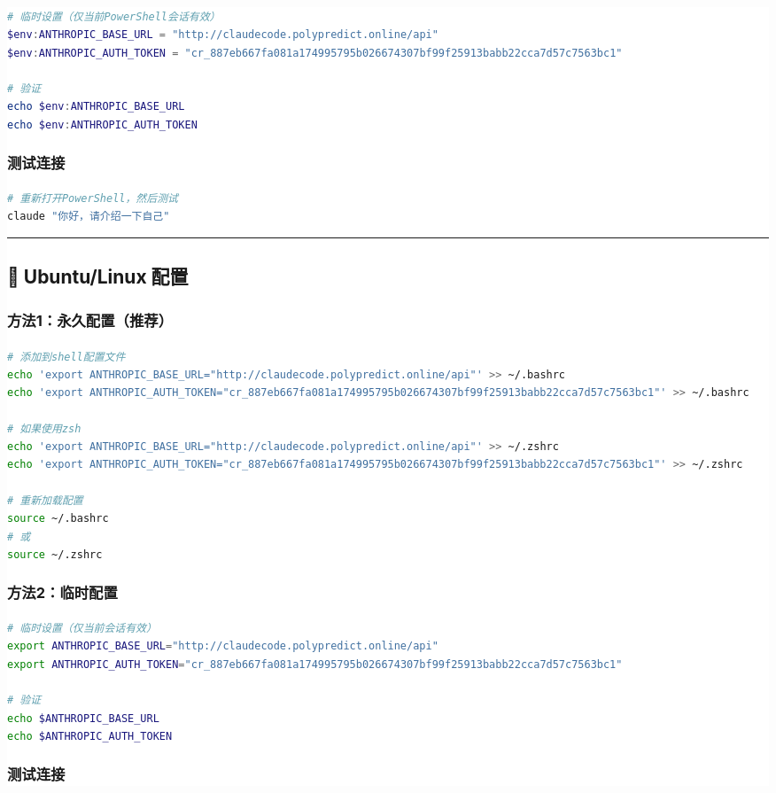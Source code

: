```powershell
# 临时设置（仅当前PowerShell会话有效）
$env:ANTHROPIC_BASE_URL = "http://claudecode.polypredict.online/api"
$env:ANTHROPIC_AUTH_TOKEN = "cr_887eb667fa081a174995795b026674307bf99f25913babb22cca7d57c7563bc1"

# 验证
echo $env:ANTHROPIC_BASE_URL
echo $env:ANTHROPIC_AUTH_TOKEN
```

### 测试连接

```powershell
# 重新打开PowerShell，然后测试
claude "你好，请介绍一下自己"
```

---

## 🐧 Ubuntu/Linux 配置

### 方法1：永久配置（推荐）

```bash
# 添加到shell配置文件
echo 'export ANTHROPIC_BASE_URL="http://claudecode.polypredict.online/api"' >> ~/.bashrc
echo 'export ANTHROPIC_AUTH_TOKEN="cr_887eb667fa081a174995795b026674307bf99f25913babb22cca7d57c7563bc1"' >> ~/.bashrc

# 如果使用zsh
echo 'export ANTHROPIC_BASE_URL="http://claudecode.polypredict.online/api"' >> ~/.zshrc
echo 'export ANTHROPIC_AUTH_TOKEN="cr_887eb667fa081a174995795b026674307bf99f25913babb22cca7d57c7563bc1"' >> ~/.zshrc

# 重新加载配置
source ~/.bashrc
# 或
source ~/.zshrc
```

### 方法2：临时配置

```bash
# 临时设置（仅当前会话有效）
export ANTHROPIC_BASE_URL="http://claudecode.polypredict.online/api"
export ANTHROPIC_AUTH_TOKEN="cr_887eb667fa081a174995795b026674307bf99f25913babb22cca7d57c7563bc1"

# 验证
echo $ANTHROPIC_BASE_URL
echo $ANTHROPIC_AUTH_TOKEN
```

### 测试连接
